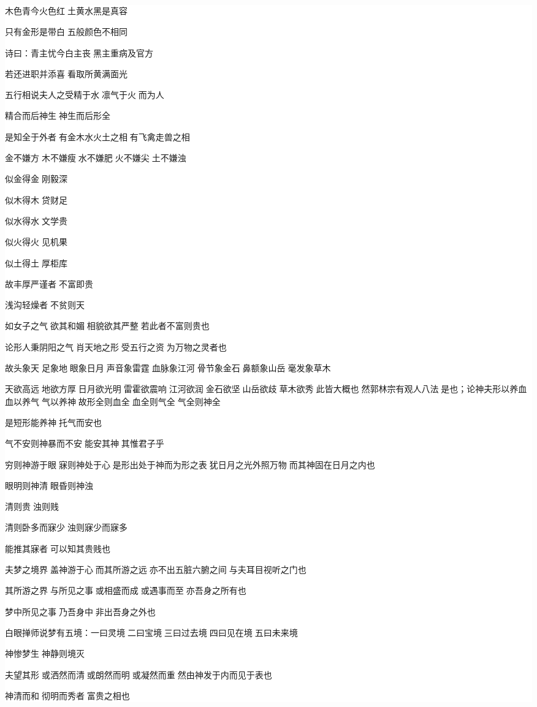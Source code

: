 木色青今火色红 土黄水黑是真容

只有金形是带白 五般颜色不相同

诗曰：青主忧今白主丧 黑主重病及官方

若还进职并添喜 看取所黄满面光

五行相说夫人之受精于水 凛气于火 而为人

精合而后神生 神生而后形全

是知全于外者 有金木水火土之相 有飞禽走兽之相

金不嫌方 木不嫌瘦 水不嫌肥 火不嫌尖 土不嫌浊

似金得金 刚毅深

似木得木 贷财足

似水得水 文学贵

似火得火 见机果

似土得土 厚柜库

故丰厚严谨者 不富即贵

浅沟轻燥者 不贫则天

如女子之气 欲其和媚 相貌欲其严整 若此者不富则贵也

论形人秉阴阳之气 肖天地之形 受五行之资 为万物之灵者也

故头象天 足象地 眼象日月 声音象雷霆 血脉象江河 骨节象金石 鼻额象山岳 毫发象草木

天欲高远 地欲方厚 日月欲光明 雷霍欲震响 江河欲润 金石欲坚 山岳欲歧 草木欲秀 此皆大概也 然郭林宗有观人八法 是也；论神夫形以养血 血以养气 气以养神 故形全则血全 血全则气全 气全则神全

是短形能养神 托气而安也

气不安则神暴而不安 能安其神 其惟君子乎

穷则神游于眼 寐则神处于心 是形出处于神而为形之表 犹日月之光外照万物 而其神固在日月之内也

眼明则神清 眼昏则神浊

清则贵 浊则贱

清则卧多而寐少 浊则寐少而寐多

能推其寐者 可以知其贵贱也

夫梦之境界 盖神游于心 而其所游之远 亦不出五脏六腑之间 与夫耳目视听之门也

其所游之界 与所见之事 或相盛而成 或遇事而至 亦吾身之所有也

梦中所见之事 乃吾身中 非出吾身之外也

白眼掸师说梦有五境：一曰灵境 二曰宝境 三曰过去境 四曰见在境 五曰未来境

神惨梦生 神静则境灭

夫望其形 或洒然而清 或朗然而明 或凝然而重 然由神发于内而见于表也

神清而和 彻明而秀者 富贵之相也
